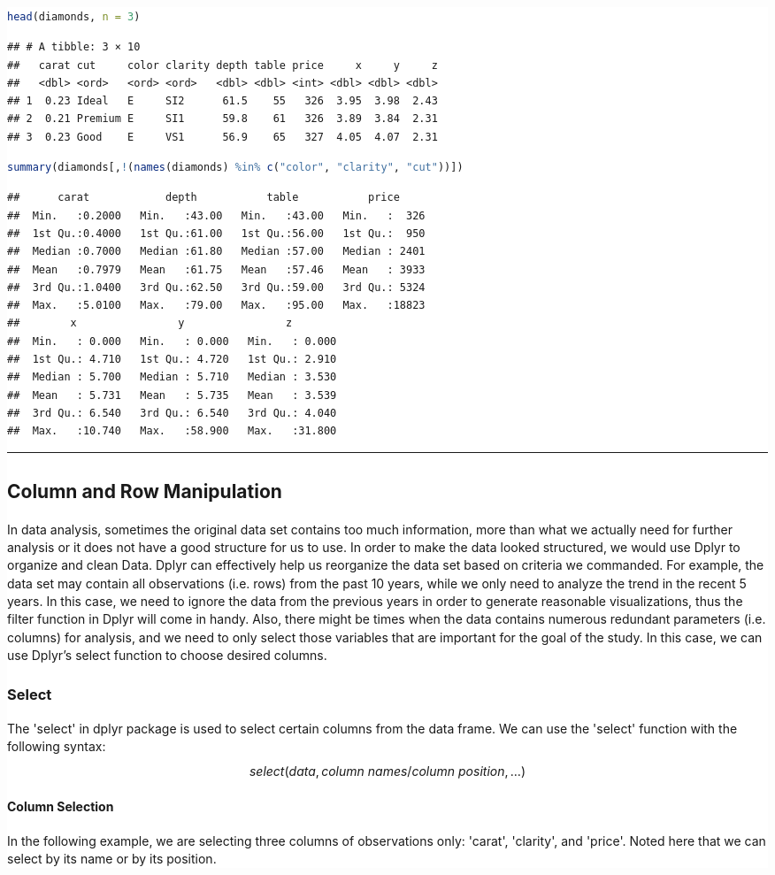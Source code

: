 ```r
head(diamonds, n = 3)
```

```
## # A tibble: 3 × 10
##   carat cut     color clarity depth table price     x     y     z
##   <dbl> <ord>   <ord> <ord>   <dbl> <dbl> <int> <dbl> <dbl> <dbl>
## 1  0.23 Ideal   E     SI2      61.5    55   326  3.95  3.98  2.43
## 2  0.21 Premium E     SI1      59.8    61   326  3.89  3.84  2.31
## 3  0.23 Good    E     VS1      56.9    65   327  4.05  4.07  2.31
```

```r
summary(diamonds[,!(names(diamonds) %in% c("color", "clarity", "cut"))])
```

```
##      carat            depth           table           price      
##  Min.   :0.2000   Min.   :43.00   Min.   :43.00   Min.   :  326  
##  1st Qu.:0.4000   1st Qu.:61.00   1st Qu.:56.00   1st Qu.:  950  
##  Median :0.7000   Median :61.80   Median :57.00   Median : 2401  
##  Mean   :0.7979   Mean   :61.75   Mean   :57.46   Mean   : 3933  
##  3rd Qu.:1.0400   3rd Qu.:62.50   3rd Qu.:59.00   3rd Qu.: 5324  
##  Max.   :5.0100   Max.   :79.00   Max.   :95.00   Max.   :18823  
##        x                y                z         
##  Min.   : 0.000   Min.   : 0.000   Min.   : 0.000  
##  1st Qu.: 4.710   1st Qu.: 4.720   1st Qu.: 2.910  
##  Median : 5.700   Median : 5.710   Median : 3.530  
##  Mean   : 5.731   Mean   : 5.735   Mean   : 3.539  
##  3rd Qu.: 6.540   3rd Qu.: 6.540   3rd Qu.: 4.040  
##  Max.   :10.740   Max.   :58.900   Max.   :31.800
```

----

## Column and Row Manipulation
In data analysis, sometimes the original data set contains too much information, more than what we actually need for further analysis or it does not have a good structure for us to use. In order to make the data looked structured, we would use Dplyr to organize and clean Data. Dplyr can effectively help us reorganize the data set based on criteria we commanded. For example, the data set may contain all observations (i.e. rows) from the past 10 years, while we only need to analyze the trend in the recent 5 years. In this case, we need to ignore the data from the previous years in order to generate reasonable visualizations, thus the filter function in Dplyr will come in handy. Also, there might be times when the data contains numerous redundant parameters (i.e. columns) for analysis, and we need to only select those variables that are important for the goal of the study. In this case, we can use Dplyr’s select function to choose desired columns.
### Select
The 'select' in dplyr package is used to select certain columns from the data frame. We can use the 'select' function with the following syntax:
$$select(data, column\ names/column\ position , \dots)$$
#### Column Selection
In the following example, we are selecting three columns of observations only: 'carat', 'clarity', and 'price'. Noted here that we can select by its name or by its position. 
